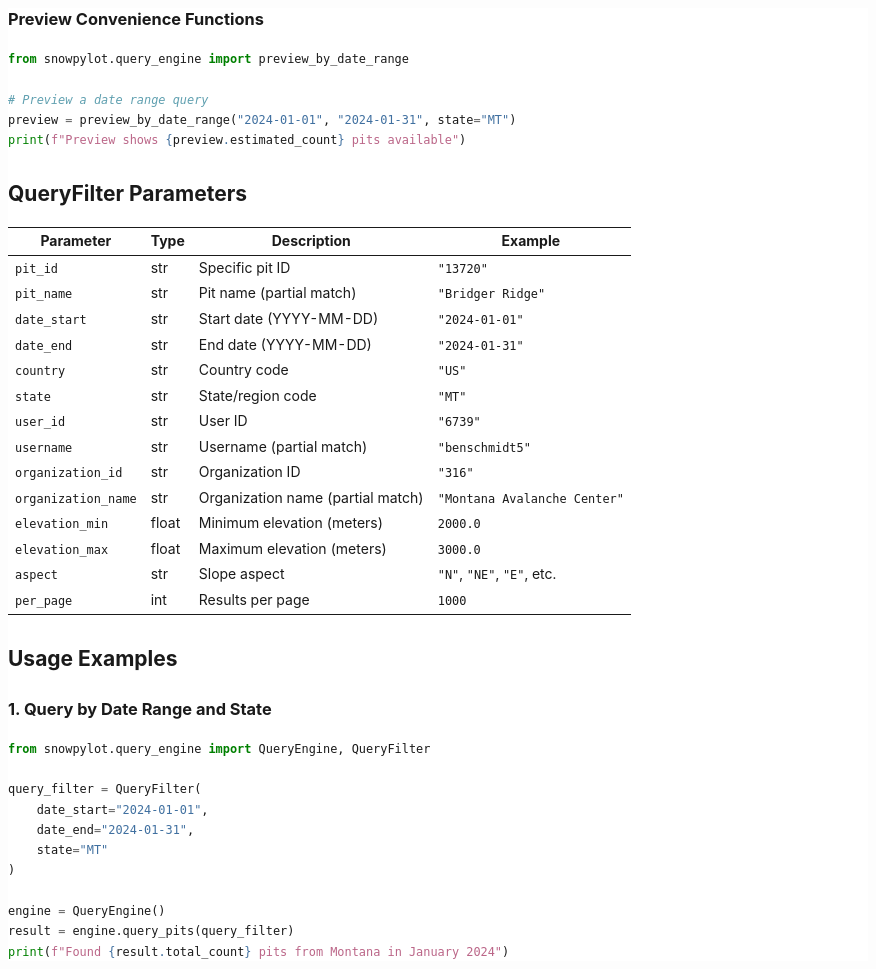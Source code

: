 ### Preview Convenience Functions

```python
from snowpylot.query_engine import preview_by_date_range

# Preview a date range query
preview = preview_by_date_range("2024-01-01", "2024-01-31", state="MT")
print(f"Preview shows {preview.estimated_count} pits available")
```

## QueryFilter Parameters

| Parameter | Type | Description | Example |
|-----------|------|-------------|---------|
| `pit_id` | str | Specific pit ID | `"13720"` |
| `pit_name` | str | Pit name (partial match) | `"Bridger Ridge"` |
| `date_start` | str | Start date (YYYY-MM-DD) | `"2024-01-01"` |
| `date_end` | str | End date (YYYY-MM-DD) | `"2024-01-31"` |
| `country` | str | Country code | `"US"` |
| `state` | str | State/region code | `"MT"` |
| `user_id` | str | User ID | `"6739"` |
| `username` | str | Username (partial match) | `"benschmidt5"` |
| `organization_id` | str | Organization ID | `"316"` |
| `organization_name` | str | Organization name (partial match) | `"Montana Avalanche Center"` |
| `elevation_min` | float | Minimum elevation (meters) | `2000.0` |
| `elevation_max` | float | Maximum elevation (meters) | `3000.0` |
| `aspect` | str | Slope aspect | `"N"`, `"NE"`, `"E"`, etc. |
| `per_page` | int | Results per page | `1000` |

## Usage Examples

### 1. Query by Date Range and State

```python
from snowpylot.query_engine import QueryEngine, QueryFilter

query_filter = QueryFilter(
    date_start="2024-01-01",
    date_end="2024-01-31",
    state="MT"
)

engine = QueryEngine()
result = engine.query_pits(query_filter)
print(f"Found {result.total_count} pits from Montana in January 2024")
```
